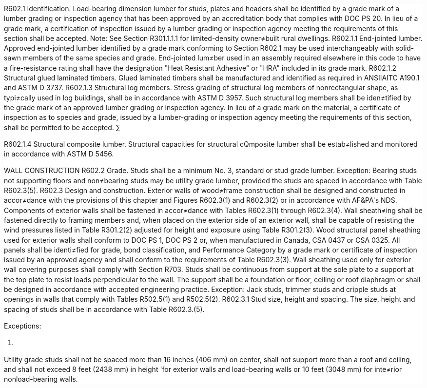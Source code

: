R602.1 Identification. Load-bearing dimension lumber for studs, plates and headers shall be identified by a grade mark of a lumber grading or inspection agency that has been approved by an accreditation body that complies with DOC PS 20. In lieu of a grade mark, a certification of inspection issued by a lumber grading or inspection agency meeting the requirements of this section shall be accepted.
Note: See Section R301.1.1.1 for limited-density owner≠built rural dwellings.
R602.1.1 End-jointed lumber. Approved end-jointed lumber identified by a grade mark conforming to Section R602.1 may be used interchangeably with solid-sawn members of the same species and grade. End-jointed lum≠ber used in an assembly required elsewhere in this code to have a fire-resistance rating shall have the designation "Heat Resistant Adhesive" or "HRA" included in its grade mark.
R602.1.2 Structural glued laminated timbers.
Glued laminated timbers shall be manufactured and identified as required in ANSIIAITC A190.1 and ASTM D 3737.
R602.1.3 Structural log members. Stress grading of structural log members of nonrectangular shape, as typi≠cally used in log buildings, shall be in accordance with ASTM D 3957. Such structural log members shall be iden≠tified by the grade mark of an approved lumber grading or inspection agency. In lieu of a grade mark on the material, a certificate of inspection as to species and grade, issued by a lumber-grading or inspection agency meeting the requirements of this section, shall be permitted to be accepted. ∑


R602.1.4 Structural composite lumber. Structural capacities for structural cQmposite lumber shall be estab≠lished and monitored in accordance with ASTM D 5456.




WALL CONSTRUCTION
R602.2 Grade. Studs shall be a minimum No. 3, standard or stud grade lumber.
Exception: Bearing studs not supporting floors and non≠bearing studs may be utility grade lumber, provided the studs are spaced in accordance with Table R602.3(5).
R602.3 Design and construction. Exterior walls of wood≠frame construction shall be designed and constructed in accor≠dance with the provisions of this chapter and Figures R602.3(1) and R602.3(2) or in accordance with AF&PA's NDS. Components of exterior walls shall be fastened in accor≠dance with Tables R602.3(1) through R602.3(4). Wall sheath≠ing shall be fastened directly to framing members and, when placed on the exterior side of an exterior wall, shall be capable of resisting the wind pressures listed in Table R301.2(2) adjusted for height and exposure using Table R301.2(3). Wood structural panel sheathing used for exterior walls shall conform to DOC PS 1, DOC PS 2 or, when manufactured in Canada, CSA 0437 or CSA 0325. All panels shall be identi≠fied for grade, bond classification, and Performance Category by a grade mark or certificate of inspection issued by an approved agency and shall conform to the requirements of Table R602.3(3). Wall sheathing used only for exterior wall covering purposes shall comply with Section R703.
Studs shall be continuous from support at the sole plate to a support at the top plate to resist loads perpendicular to the wall. The support shall be a foundation or floor, ceiling or roof diaphragm or shall be designed in accordance with accepted engineering practice.
Exception: Jack studs, trimmer studs and cripple studs at openings in walls that comply with Tables R502.5(1) and R502.5(2).
R602.3.1 Stud size, height and spacing. The size, height and spacing of studs shall be in accordance with Table R602.3.(5).

Exceptions:

1.
Utility grade studs shall not be spaced more than 16 inches (406 mm) on center, shall not support more than a roof and ceiling, and shall not exceed 8 feet (2438 mm) in height 'for exterior walls and load-bearing walls or 10 feet (3048 mm)
for inte≠rior nonload-bearing walls.
